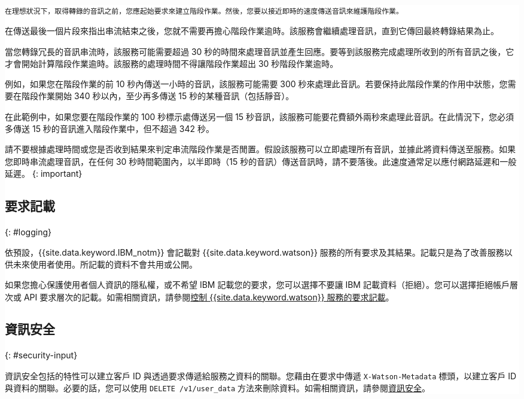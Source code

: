     在理想狀況下，取得轉錄的音訊之前，您應起始要求來建立階段作業。然後，您要以接近即時的速度傳送音訊來維護階段作業。

在傳送最後一個片段來指出串流結束之後，您就不需要再擔心階段作業逾時。該服務會繼續處理音訊，直到它傳回最終轉錄結果為止。

當您轉錄冗長的音訊串流時，該服務可能需要超過 30 秒的時間來處理音訊並產生回應。要等到該服務完成處理所收到的所有音訊之後，它才會開始計算階段作業逾時。該服務的處理時間不得讓階段作業超出 30 秒階段作業逾時。

例如，如果您在階段作業的前 10 秒內傳送一小時的音訊，該服務可能需要 300 秒來處理此音訊。若要保持此階段作業的作用中狀態，您需要在階段作業開始 340 秒以內，至少再多傳送 15 秒的某種音訊（包括靜音）。

在此範例中，如果您要在階段作業的 100 秒標示處傳送另一個 15 秒音訊，該服務可能要花費額外兩秒來處理此音訊。在此情況下，您必須多傳送 15 秒的音訊進入階段作業中，但不超過 342 秒。

請不要根據處理時間或您是否收到結果來判定串流階段作業是否閒置。假設該服務可以立即處理所有音訊，並據此將資料傳送至服務。如果您即時串流處理音訊，在任何 30 秒時間範圍內，以半即時（15 秒的音訊）傳送音訊時，請不要落後。此速度通常足以應付網路延遲和一般延遲。
{: important}

## 要求記載
{: #logging}

依預設，{{site.data.keyword.IBM_notm}} 會記載對 {{site.data.keyword.watson}} 服務的所有要求及其結果。記載只是為了改善服務以供未來使用者使用。所記載的資料不會共用或公開。


如果您擔心保護使用者個人資訊的隱私權，或不希望 IBM 記載您的要求，您可以選擇不要讓 IBM 記載資料（拒絕）。您可以選擇拒絕帳戶層次或 API 要求層次的記載。如需相關資訊，請參閱[控制 {{site.data.keyword.watson}} 服務的要求記載](/docs/services/watson?topic=watson-gs-logging-overview)。

## 資訊安全
{: #security-input}

資訊安全包括的特性可以建立客戶 ID 與透過要求傳遞給服務之資料的關聯。您藉由在要求中傳遞 `X-Watson-Metadata` 標頭，以建立客戶 ID 與資料的關聯。必要的話，您可以使用 `DELETE /v1/user_data` 方法來刪除資料。如需相關資訊，請參閱[資訊安全](/docs/services/speech-to-text?topic=speech-to-text-information-security)。

